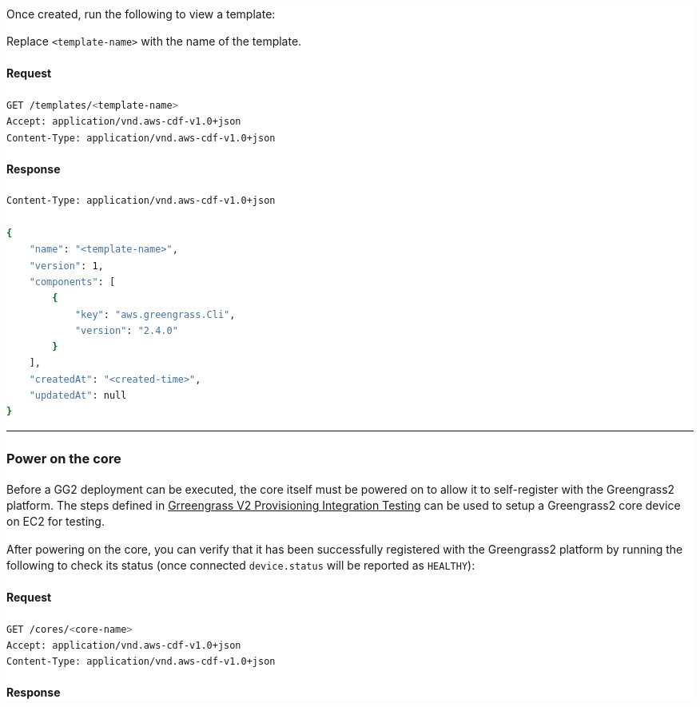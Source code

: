 
Once created, run the following to view a template:

Replace `<template-name>` with the name of the template.

#### Request

```sh
GET /templates/<template-name>
Accept: application/vnd.aws-cdf-v1.0+json
Content-Type: application/vnd.aws-cdf-v1.0+json
```

#### Response

```sh
Content-Type: application/vnd.aws-cdf-v1.0+json

{
    "name": "<template-name>",
    "version": 1,
    "components": [
        {
            "key": "aws.greengrass.Cli",
            "version": "2.4.0"
        }
    ],
    "createdAt": "<created-time>",
    "updatedAt": null
}

```

---

### Power on the core

Before a GG2 deployment can be executed, the core itself must be powered on to allow it to self-register with the Greengrass2 platform. The steps defined in [Grreengrass V2 Provisioning Integration Testing](docs/integration-testing.md) can be used to setup a Greengrass2 core device on EC2 for testing.

After powering on the core, you can verify that it has been successfully registered with the Greengrass2 platform by running the following to check its status (once connected `device.status` will be reported as `HEALTHY`):

#### Request

```sh
GET /cores/<core-name>
Accept: application/vnd.aws-cdf-v1.0+json
Content-Type: application/vnd.aws-cdf-v1.0+json
```

#### Response
